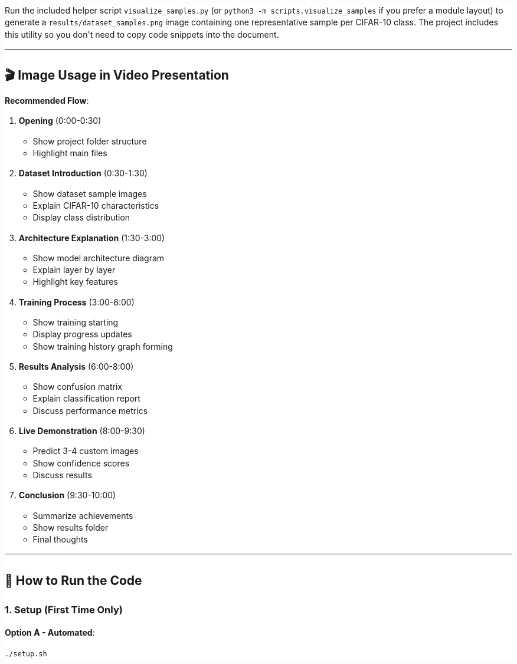 Run the included helper script `visualize_samples.py` (or `python3 -m scripts.visualize_samples` if you prefer a module layout) to generate a `results/dataset_samples.png` image containing one representative sample per CIFAR-10 class. The project includes this utility so you don't need to copy code snippets into the document.

---

## 🎬 Image Usage in Video Presentation

**Recommended Flow**:

1. **Opening** (0:00-0:30)
   - Show project folder structure
   - Highlight main files

2. **Dataset Introduction** (0:30-1:30)
   - Show dataset sample images
   - Explain CIFAR-10 characteristics
   - Display class distribution

3. **Architecture Explanation** (1:30-3:00)
   - Show model architecture diagram
   - Explain layer by layer
   - Highlight key features

4. **Training Process** (3:00-6:00)
   - Show training starting
   - Display progress updates
   - Show training history graph forming

5. **Results Analysis** (6:00-8:00)
   - Show confusion matrix
   - Explain classification report
   - Discuss performance metrics

6. **Live Demonstration** (8:00-9:30)
   - Predict 3-4 custom images
   - Show confidence scores
   - Discuss results

7. **Conclusion** (9:30-10:00)
   - Summarize achievements
   - Show results folder
   - Final thoughts

---

## 🚀 How to Run the Code

### 1. Setup (First Time Only)

**Option A - Automated**:
```bash
./setup.sh
```
